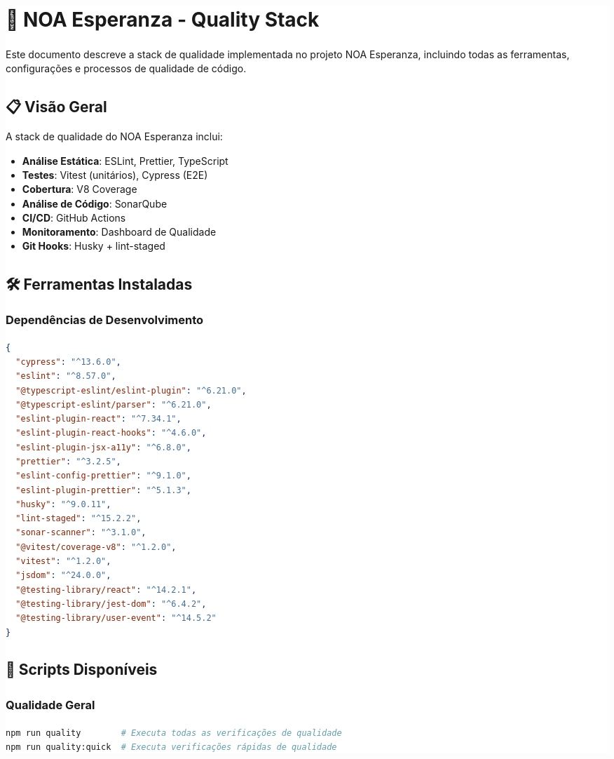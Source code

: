 # 🎯 NOA Esperanza - Quality Stack

Este documento descreve a stack de qualidade implementada no projeto NOA Esperanza, incluindo todas as ferramentas, configurações e processos de qualidade de código.

## 📋 Visão Geral

A stack de qualidade do NOA Esperanza inclui:

- **Análise Estática**: ESLint, Prettier, TypeScript
- **Testes**: Vitest (unitários), Cypress (E2E)
- **Cobertura**: V8 Coverage
- **Análise de Código**: SonarQube
- **CI/CD**: GitHub Actions
- **Monitoramento**: Dashboard de Qualidade
- **Git Hooks**: Husky + lint-staged

## 🛠️ Ferramentas Instaladas

### Dependências de Desenvolvimento

```json
{
  "cypress": "^13.6.0",
  "eslint": "^8.57.0",
  "@typescript-eslint/eslint-plugin": "^6.21.0",
  "@typescript-eslint/parser": "^6.21.0",
  "eslint-plugin-react": "^7.34.1",
  "eslint-plugin-react-hooks": "^4.6.0",
  "eslint-plugin-jsx-a11y": "^6.8.0",
  "prettier": "^3.2.5",
  "eslint-config-prettier": "^9.1.0",
  "eslint-plugin-prettier": "^5.1.3",
  "husky": "^9.0.11",
  "lint-staged": "^15.2.2",
  "sonar-scanner": "^3.1.0",
  "@vitest/coverage-v8": "^1.2.0",
  "vitest": "^1.2.0",
  "jsdom": "^24.0.0",
  "@testing-library/react": "^14.2.1",
  "@testing-library/jest-dom": "^6.4.2",
  "@testing-library/user-event": "^14.5.2"
}
```

## 🚀 Scripts Disponíveis

### Qualidade Geral
```bash
npm run quality        # Executa todas as verificações de qualidade
npm run quality:quick  # Executa verificações rápidas de qualidade
```
